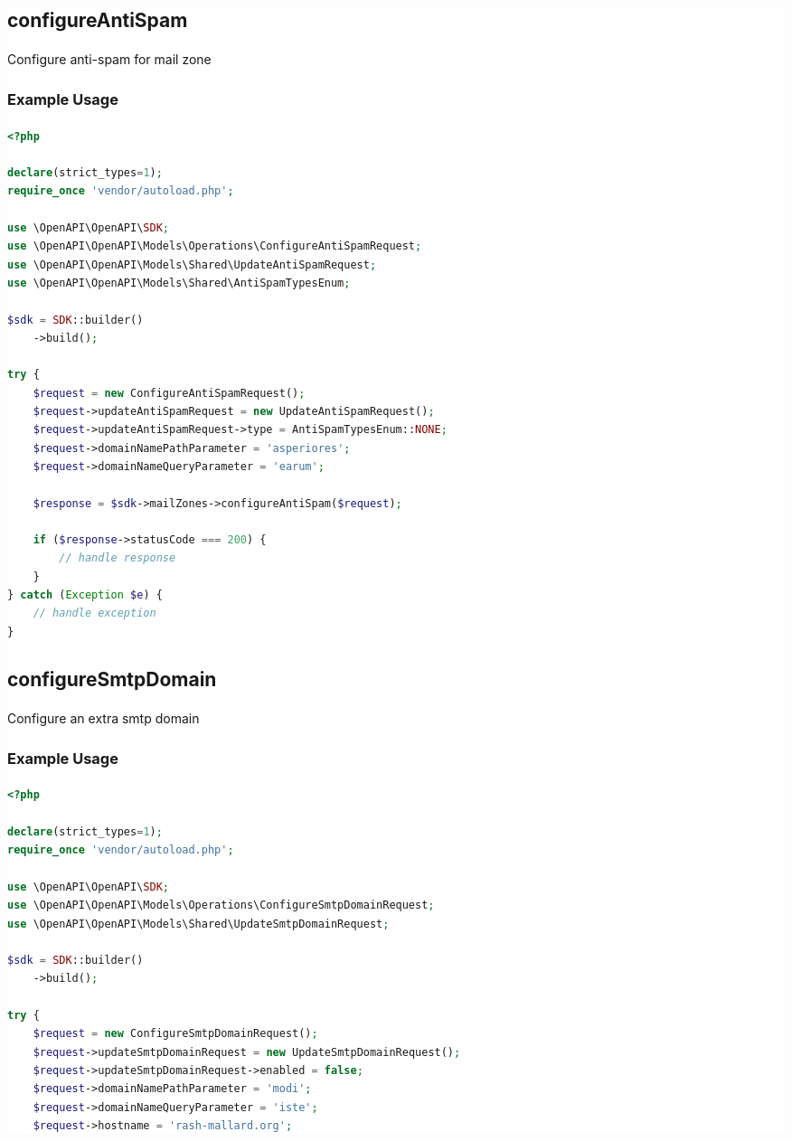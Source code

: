 ## configureAntiSpam

Configure anti-spam for mail zone

### Example Usage

```php
<?php

declare(strict_types=1);
require_once 'vendor/autoload.php';

use \OpenAPI\OpenAPI\SDK;
use \OpenAPI\OpenAPI\Models\Operations\ConfigureAntiSpamRequest;
use \OpenAPI\OpenAPI\Models\Shared\UpdateAntiSpamRequest;
use \OpenAPI\OpenAPI\Models\Shared\AntiSpamTypesEnum;

$sdk = SDK::builder()
    ->build();

try {
    $request = new ConfigureAntiSpamRequest();
    $request->updateAntiSpamRequest = new UpdateAntiSpamRequest();
    $request->updateAntiSpamRequest->type = AntiSpamTypesEnum::NONE;
    $request->domainNamePathParameter = 'asperiores';
    $request->domainNameQueryParameter = 'earum';

    $response = $sdk->mailZones->configureAntiSpam($request);

    if ($response->statusCode === 200) {
        // handle response
    }
} catch (Exception $e) {
    // handle exception
}
```

## configureSmtpDomain

Configure an extra smtp domain

### Example Usage

```php
<?php

declare(strict_types=1);
require_once 'vendor/autoload.php';

use \OpenAPI\OpenAPI\SDK;
use \OpenAPI\OpenAPI\Models\Operations\ConfigureSmtpDomainRequest;
use \OpenAPI\OpenAPI\Models\Shared\UpdateSmtpDomainRequest;

$sdk = SDK::builder()
    ->build();

try {
    $request = new ConfigureSmtpDomainRequest();
    $request->updateSmtpDomainRequest = new UpdateSmtpDomainRequest();
    $request->updateSmtpDomainRequest->enabled = false;
    $request->domainNamePathParameter = 'modi';
    $request->domainNameQueryParameter = 'iste';
    $request->hostname = 'rash-mallard.org';

```